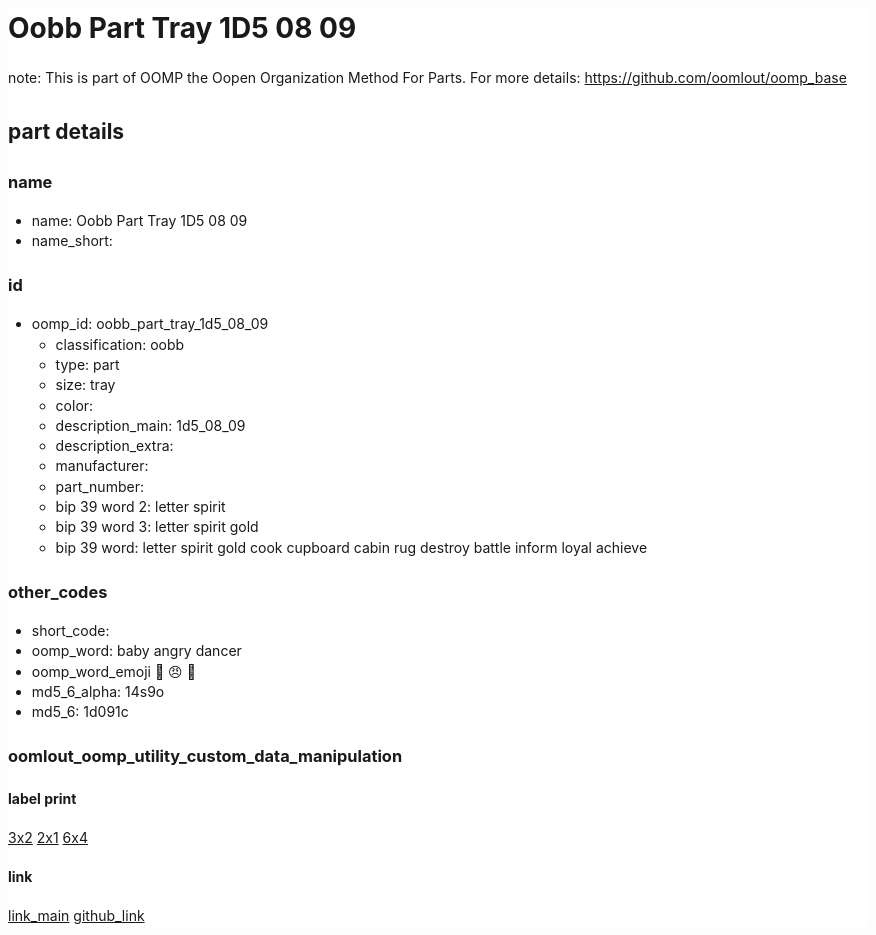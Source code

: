 # Oobb Part Tray 1D5 08 09  

note: This is part of OOMP the Oopen Organization Method For Parts. For more details: https://github.com/oomlout/oomp_base

##  part details





### name
* name: Oobb Part Tray 1D5 08 09
* name_short: 
### id
* oomp_id: oobb_part_tray_1d5_08_09
  * classification: oobb
  * type: part
  * size: tray
  * color: 
  * description_main: 1d5_08_09
  * description_extra: 
  * manufacturer: 
  * part_number: 
  * bip 39 word 2: letter spirit
  * bip 39 word 3: letter spirit gold
  * bip 39 word: letter spirit gold cook cupboard cabin rug destroy battle inform loyal achieve

### other_codes
* short_code: 
* oomp_word: baby angry dancer
* oomp_word_emoji :baby: :angry: :dancer:
* md5_6_alpha: 14s9o
* md5_6: 1d091c






### oomlout_oomp_utility_custom_data_manipulation
#### label print
[3x2](http://192.168.1.245:1112/?label=oomp%2014s9o)
[2x1](http://192.168.1.242:1112/?label=oomp%2014s9o)
[6x4](http://192.168.1.55:1112/?label=oomp%2014s9o)    

#### link

[link_main](https://github.com/oomlout/oomlout_oomp_current_version_messy/tree/main/parts/oobb_part_tray_1d5_08_09) [github_link](https://github.com/oomlout/oomlout_oomp_part_src/tree/main/parts/oobb_part_tray_1d5_08_09)                             
